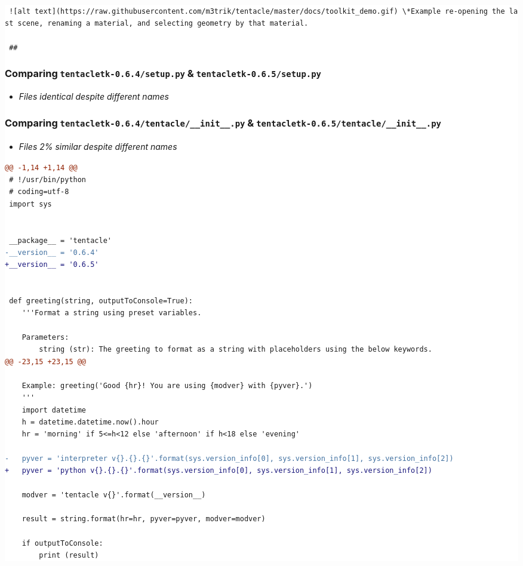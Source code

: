 ```diff
 ![alt text](https://raw.githubusercontent.com/m3trik/tentacle/master/docs/toolkit_demo.gif) \*Example re-opening the last scene, renaming a material, and selecting geometry by that material.
 
 ##
```

### Comparing `tentacletk-0.6.4/setup.py` & `tentacletk-0.6.5/setup.py`

 * *Files identical despite different names*

### Comparing `tentacletk-0.6.4/tentacle/__init__.py` & `tentacletk-0.6.5/tentacle/__init__.py`

 * *Files 2% similar despite different names*

```diff
@@ -1,14 +1,14 @@
 # !/usr/bin/python
 # coding=utf-8
 import sys
 
 
 __package__ = 'tentacle'
-__version__ = '0.6.4'
+__version__ = '0.6.5'
 
 
 def greeting(string, outputToConsole=True):
 	'''Format a string using preset variables.
 
 	Parameters:
 		string (str): The greeting to format as a string with placeholders using the below keywords. 
@@ -23,15 +23,15 @@
 
 	Example: greeting('Good {hr}! You are using {modver} with {pyver}.')
 	'''
 	import datetime
 	h = datetime.datetime.now().hour
 	hr = 'morning' if 5<=h<12 else 'afternoon' if h<18 else 'evening'
 
-	pyver = 'interpreter v{}.{}.{}'.format(sys.version_info[0], sys.version_info[1], sys.version_info[2])
+	pyver = 'python v{}.{}.{}'.format(sys.version_info[0], sys.version_info[1], sys.version_info[2])
 
 	modver = 'tentacle v{}'.format(__version__)
 
 	result = string.format(hr=hr, pyver=pyver, modver=modver)
 
 	if outputToConsole:
 		print (result)
```
